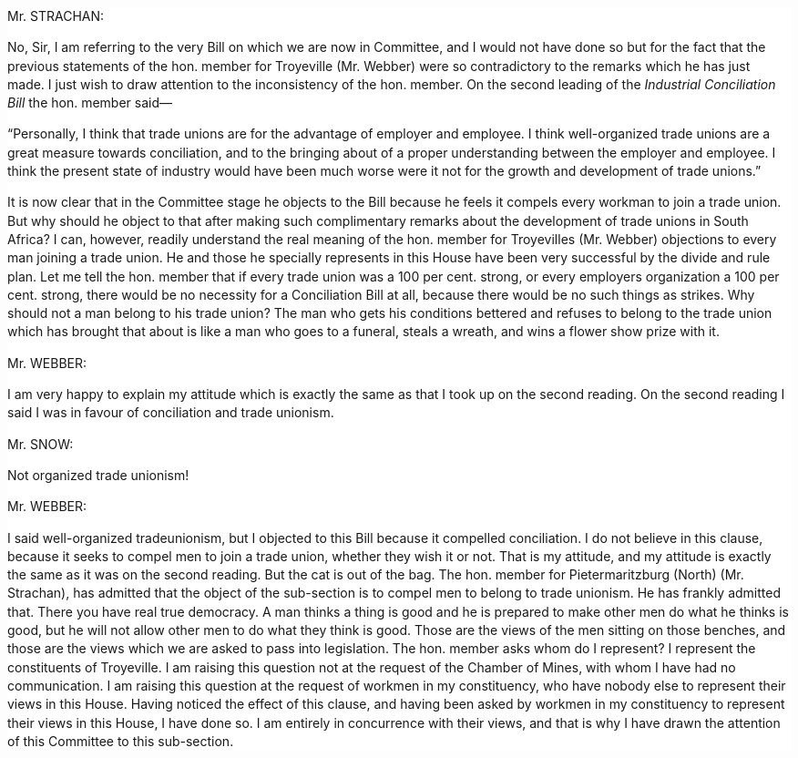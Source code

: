 <from>Mr. <person refersTo="hansard_za">STRACHAN</person>:</from>

<p>No, Sir, I am referring to the very Bill on which we are now in Committee, and I would not have done so but for the fact that the previous statements of the hon. member for Troyeville (Mr. Webber) were so contradictory to the remarks which he has just made. I just wish to draw attention to the inconsistency of the hon. member. On the second leading of the <i>Industrial Conciliation Bill</i> the hon. member said&#x2014;</p>

<block name="quote">&#x201C;Personally, I think that trade unions are for the advantage of employer and employee. I think well-organized trade unions are a great measure towards conciliation, and to the bringing about of a proper understanding between the employer and employee. I think the present state of industry would have been much worse were it not for the growth and development of trade unions.&#x201D;</block>

<p>It is now clear that in the Committee stage he objects to the Bill because he feels it compels every workman to join a trade union. But why should he object to that after making such complimentary remarks about the development of trade unions in South Africa? I can, however, readily understand the real meaning of the hon. member for Troyevilles (Mr. Webber) objections to every man joining a trade union. He and those he specially represents in this House have been very successful by the divide and rule plan. Let me tell the hon. member that if every trade union was a 100 per cent. strong, or every employers organization a 100 per cent. strong, there would be no necessity for a Conciliation Bill at all, because there would be no such things as strikes. Why should not a man belong to his trade union? The man who gets his conditions bettered and refuses to belong to the trade union which has brought that about is like a man who goes to a funeral, steals a wreath, and wins a flower show prize with it.</p>

</speech>

<speech by="#webber">

<from>Mr. <person refersTo="hansard_za">WEBBER</person>:</from>

<p>I am very happy to explain my attitude which is exactly the same as that I took up on the second reading. On the second reading I said I was in favour of conciliation and trade unionism.</p>

</speech>

<speech by="#snow">

<from>Mr. <person refersTo="hansard_za">SNOW</person>:</from>

<p>Not organized trade unionism!</p>

</speech>

<speech by="#webber">

<from>Mr. <person refersTo="hansard_za">WEBBER</person>:</from>

<p>I said well-organized tradeunionism, but I objected to this Bill because it compelled conciliation. I do not believe in this clause, because it seeks to compel men to join a trade union, whether they wish it or not. That is my attitude, and my attitude is exactly the same as it was on the second reading. But the cat is out of the bag. The hon. member for Pietermaritzburg (North) (Mr. Strachan), has admitted that the object of the sub-section is to compel men to belong to trade unionism. He has frankly admitted that. There you have real true democracy. A man thinks a thing is good and he is prepared to make other men do what he thinks is good, but he will not allow other men to do what they think is good. Those are the views of the men sitting on those benches, and those are the views which we are asked to pass into legislation. The hon. member asks whom do I represent? I represent the constituents of Troyeville. I am raising this question not at the request of the Chamber of Mines, with whom I have had no communication. I am raising this question at the request of workmen in my constituency, who have nobody else to represent their views in this House. Having noticed the effect of this clause, and having been asked by workmen in my constituency to represent their views in this House, I have done so. I am entirely in concurrence with their views, and that is why I have drawn the attention of this Committee to this sub-section.</p>
